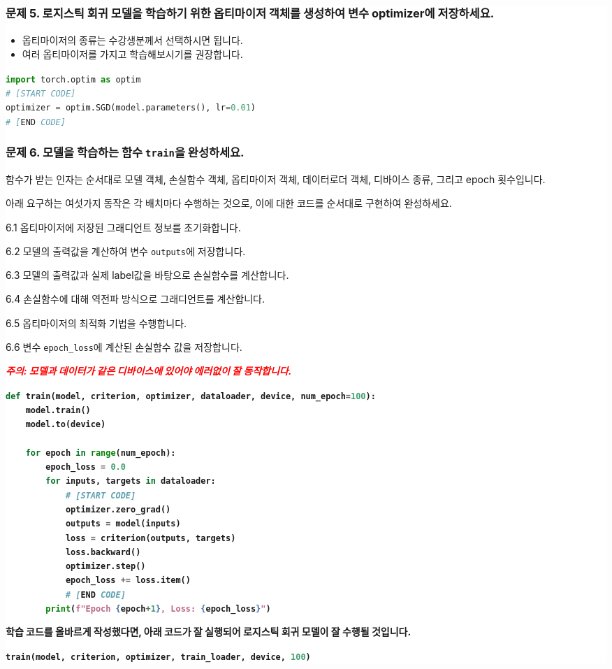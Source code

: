 ### 문제 5. 로지스틱 회귀 모델을 학습하기 위한 옵티마이저 객체를 생성하여 변수 optimizer에 저장하세요.
- 옵티마이저의 종류는 수강생분께서 선택하시면 됩니다.
- 여러 옵티마이저를 가지고 학습해보시기를 권장합니다.


```python
import torch.optim as optim
# [START CODE]
optimizer = optim.SGD(model.parameters(), lr=0.01)
# [END CODE]
```

### 문제 6. 모델을 학습하는 함수 `train`을 완성하세요.

함수가 받는 인자는 순서대로 모델 객체, 손실함수 객체, 옵티마이저 객체, 데이터로더 객체, 디바이스 종류, 그리고 epoch 횟수입니다.

아래 요구하는 여섯가지 동작은 각 배치마다 수행하는 것으로, 이에 대한 코드를 순서대로 구현하여 완성하세요.

6.1 옵티마이저에 저장된 그래디언트 정보를 초기화합니다.

6.2 모델의 출력값을 계산하여 변수 `outputs`에 저장합니다.

6.3 모델의 출력값과 실제 label값을 바탕으로 손실함수를 계산합니다.

6.4 손실함수에 대해 역전파 방식으로 그래디언트를 계산합니다.

6.5 옵티마이저의 최적화 기법을 수행합니다.

6.6 변수 `epoch_loss`에 계산된 손실함수 값을 저장합니다.

<font color='red'><b>*주의: 모델과 데이터가 같은 디바이스에 있어야 에러없이 잘 동작합니다.*</font>


```python
def train(model, criterion, optimizer, dataloader, device, num_epoch=100):
    model.train()
    model.to(device)

    for epoch in range(num_epoch):
        epoch_loss = 0.0
        for inputs, targets in dataloader:
            # [START CODE]
            optimizer.zero_grad()
            outputs = model(inputs)
            loss = criterion(outputs, targets)
            loss.backward()
            optimizer.step()
            epoch_loss += loss.item()
            # [END CODE]
        print(f"Epoch {epoch+1}, Loss: {epoch_loss}")
```

학습 코드를 올바르게 작성했다면, 아래 코드가 잘 실행되어 로지스틱 회귀 모델이 잘 수행될 것입니다.


```python
train(model, criterion, optimizer, train_loader, device, 100)
```

